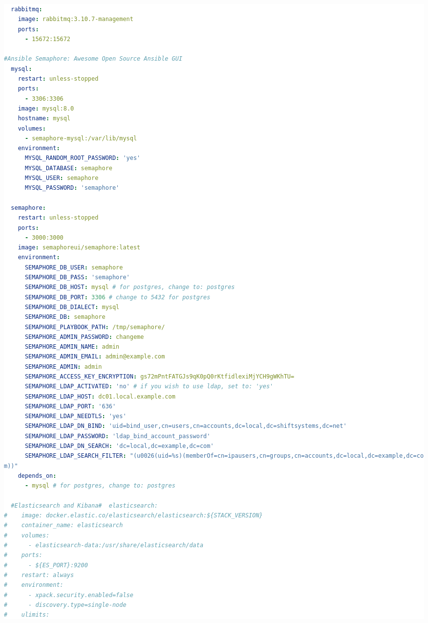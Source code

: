 ```yml
  rabbitmq:  
    image: rabbitmq:3.10.7-management  
    ports:  
      - 15672:15672  
  
#Ansible Semaphore: Awesome Open Source Ansible GUI  
  mysql:  
    restart: unless-stopped  
    ports:  
      - 3306:3306  
    image: mysql:8.0  
    hostname: mysql  
    volumes:  
      - semaphore-mysql:/var/lib/mysql  
    environment:  
      MYSQL_RANDOM_ROOT_PASSWORD: 'yes'  
      MYSQL_DATABASE: semaphore  
      MYSQL_USER: semaphore  
      MYSQL_PASSWORD: 'semaphore'  
  
  semaphore:  
    restart: unless-stopped  
    ports:  
      - 3000:3000  
    image: semaphoreui/semaphore:latest  
    environment:  
      SEMAPHORE_DB_USER: semaphore  
      SEMAPHORE_DB_PASS: 'semaphore'  
      SEMAPHORE_DB_HOST: mysql # for postgres, change to: postgres  
      SEMAPHORE_DB_PORT: 3306 # change to 5432 for postgres  
      SEMAPHORE_DB_DIALECT: mysql  
      SEMAPHORE_DB: semaphore  
      SEMAPHORE_PLAYBOOK_PATH: /tmp/semaphore/  
      SEMAPHORE_ADMIN_PASSWORD: changeme  
      SEMAPHORE_ADMIN_NAME: admin  
      SEMAPHORE_ADMIN_EMAIL: admin@example.com  
      SEMAPHORE_ADMIN: admin  
      SEMAPHORE_ACCESS_KEY_ENCRYPTION: gs72mPntFATGJs9qK0pQ0rKtfidlexiMjYCH9gWKhTU=  
      SEMAPHORE_LDAP_ACTIVATED: 'no' # if you wish to use ldap, set to: 'yes'  
      SEMAPHORE_LDAP_HOST: dc01.local.example.com  
      SEMAPHORE_LDAP_PORT: '636'  
      SEMAPHORE_LDAP_NEEDTLS: 'yes'  
      SEMAPHORE_LDAP_DN_BIND: 'uid=bind_user,cn=users,cn=accounts,dc=local,dc=shiftsystems,dc=net'  
      SEMAPHORE_LDAP_PASSWORD: 'ldap_bind_account_password'  
      SEMAPHORE_LDAP_DN_SEARCH: 'dc=local,dc=example,dc=com'  
      SEMAPHORE_LDAP_SEARCH_FILTER: "(u0026(uid=%s)(memberOf=cn=ipausers,cn=groups,cn=accounts,dc=local,dc=example,dc=com))"  
    depends_on:  
      - mysql # for postgres, change to: postgres  
  
  #Elasticsearch and Kibana#  elasticsearch:  
#    image: docker.elastic.co/elasticsearch/elasticsearch:${STACK_VERSION}  
#    container_name: elasticsearch  
#    volumes:  
#      - elasticsearch-data:/usr/share/elasticsearch/data  
#    ports:  
#      - ${ES_PORT}:9200  
#    restart: always  
#    environment:  
#      - xpack.security.enabled=false  
#      - discovery.type=single-node  
#    ulimits:  
```